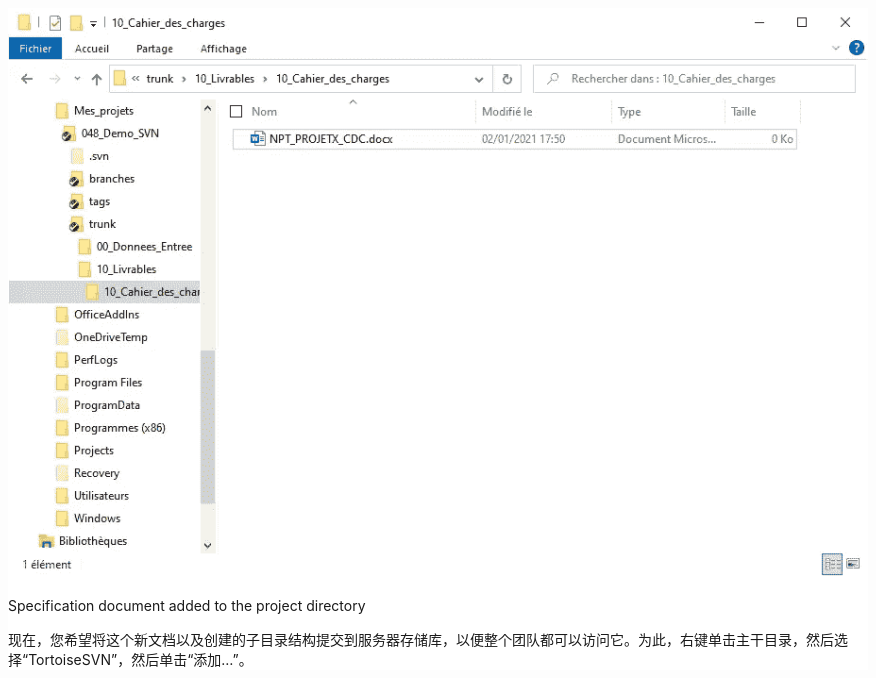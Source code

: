 ![](img/4834340c65dd9adcd609157f91b4bf8d.png)

Specification document added to the project directory

现在，您希望将这个新文档以及创建的子目录结构提交到服务器存储库，以便整个团队都可以访问它。为此，右键单击主干目录，然后选择“TortoiseSVN”，然后单击“添加…”。
